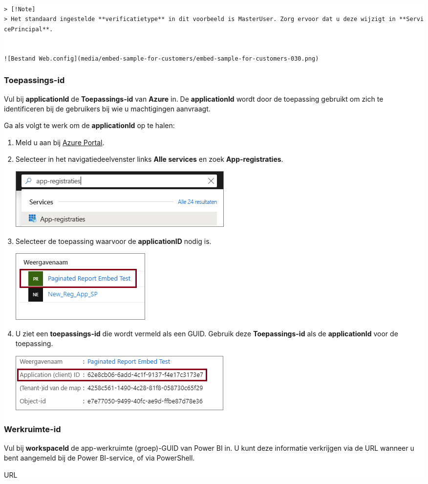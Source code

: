    > [!Note]
    > Het standaard ingestelde **verificatietype** in dit voorbeeld is MasterUser. Zorg ervoor dat u deze wijzigt in **ServicePrincipal**. 


    ![Bestand Web.config](media/embed-sample-for-customers/embed-sample-for-customers-030.png)

### <a name="application-id"></a>Toepassings-id

Vul bij **applicationId** de **Toepassings-id** van **Azure** in. De **applicationId** wordt door de toepassing gebruikt om zich te identificeren bij de gebruikers bij wie u machtigingen aanvraagt.

Ga als volgt te werk om de **applicationId** op te halen:

1. Meld u aan bij [Azure Portal](https://portal.azure.com).

2. Selecteer in het navigatiedeelvenster links **Alle services** en zoek **App-registraties**.

    ![App-registratie zoeken](media/embed-paginated-reports-for-customers/app-registration.png)

3. Selecteer de toepassing waarvoor de **applicationID** nodig is.

    ![App kiezen](media/embed-paginated-reports-for-customers/display-name.png)

4. U ziet een **toepassings-id** die wordt vermeld als een GUID. Gebruik deze **Toepassings-id** als de **applicationId** voor de toepassing.

    ![applicationId](media/embed-paginated-reports-for-customers/application-id.png)

### <a name="workspace-id"></a>Werkruimte-id

Vul bij **workspaceId** de app-werkruimte (groep)-GUID van Power BI in. U kunt deze informatie verkrijgen via de URL wanneer u bent aangemeld bij de Power BI-service, of via PowerShell.

URL <br>
